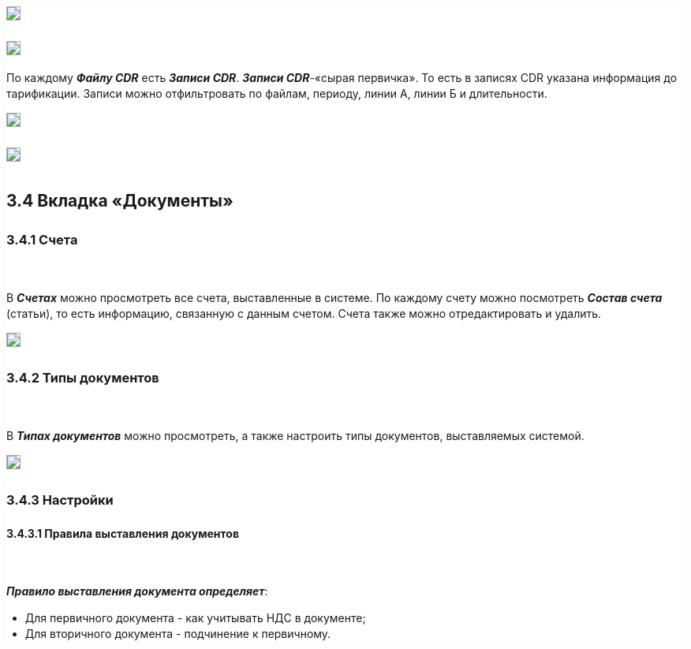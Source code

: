 <img src="3.3.3 Файлы ПТД_1.png" width="70%" style="border:1px solid #aaaaaa">

<br/>

<br/>

<img src="3.3.3 Файлы ПТД_2.png" width="70%" style="border:1px solid #aaaaaa">

<br/>

По каждому ***Файлу CDR*** есть ***Записи CDR***. 
***Записи CDR***-«сырая первичка». То есть в записях CDR указана информация до тарификации. Записи можно отфильтровать по файлам, периоду, линии А, линии Б и длительности.

<img src="3.3.4 Записи ПТД_1.png" width="70%" style="border:1px solid #aaaaaa">

<br/>

<br/>

<img src="3.3.4 Записи ПТД_2.png" width="70%" style="border:1px solid #aaaaaa">

<br/>

## 3.4 Вкладка «Документы»
### 3.4.1 Счета
<br/>

В ***Счетах*** можно просмотреть все счета, выставленные в системе. По каждому счету можно посмотреть ***Состав счета*** (статьи), то есть информацию, связанную с данным счетом. Счета также можно отредактировать и удалить.

<img src="3.4.1 Счета.png" width="70%" style="border:1px solid #aaaaaa">

<br/>

### 3.4.2 Типы документов
<br/>

В ***Типах документов*** можно просмотреть, а также настроить типы документов, выставляемых системой. 

<img src="3.4.2 Типы документов.png" width="70%" style="border:1px solid #aaaaaa">

<br/>

### 3.4.3 Настройки
#### 3.4.3.1 Правила выставления документов
<br/>

***Правило выставления документа определяет***:
- Для первичного документа - как учитывать НДС в документе;
- Для вторичного документа - подчинение к первичному.
